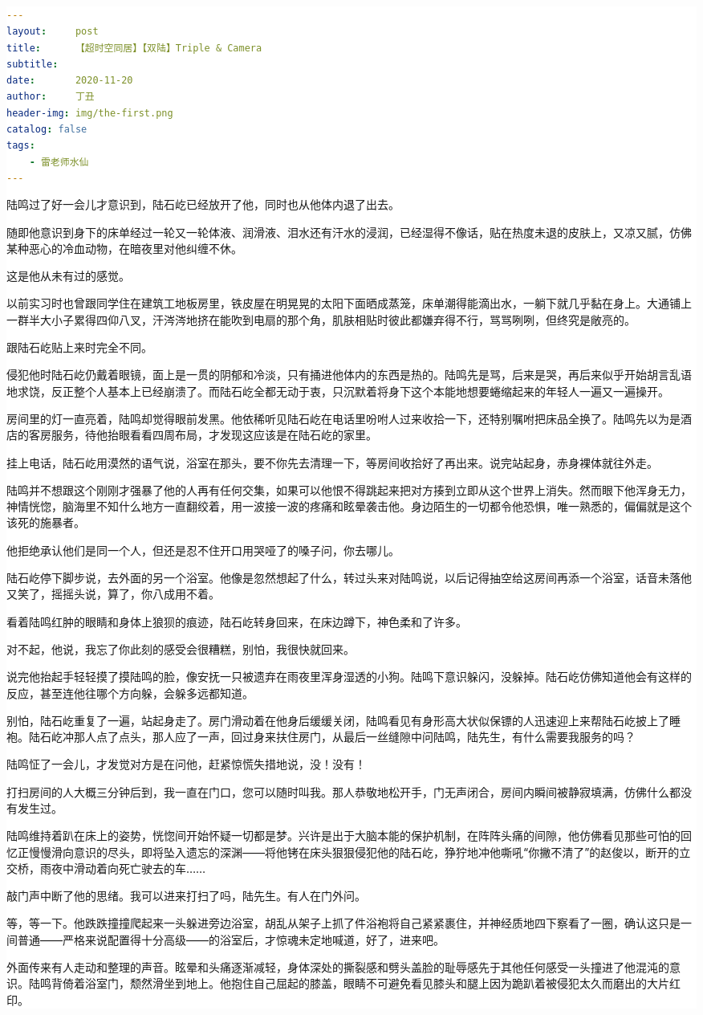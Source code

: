 ```yaml
---
layout:     post
title:      【超时空同居】【双陆】Triple & Camera
subtitle:   
date:       2020-11-20
author:     丁丑
header-img: img/the-first.png
catalog: false
tags:
    - 雷老师水仙
---
```

陆鸣过了好一会儿才意识到，陆石屹已经放开了他，同时也从他体内退了出去。

随即他意识到身下的床单经过一轮又一轮体液、润滑液、泪水还有汗水的浸润，已经湿得不像话，贴在热度未退的皮肤上，又凉又腻，仿佛某种恶心的冷血动物，在暗夜里对他纠缠不休。

这是他从未有过的感觉。

以前实习时也曾跟同学住在建筑工地板房里，铁皮屋在明晃晃的太阳下面晒成蒸笼，床单潮得能滴出水，一躺下就几乎黏在身上。大通铺上一群半大小子累得四仰八叉，汗涔涔地挤在能吹到电扇的那个角，肌肤相贴时彼此都嫌弃得不行，骂骂咧咧，但终究是敞亮的。

跟陆石屹贴上来时完全不同。

侵犯他时陆石屹仍戴着眼镜，面上是一贯的阴郁和冷淡，只有捅进他体内的东西是热的。陆鸣先是骂，后来是哭，再后来似乎开始胡言乱语地求饶，反正整个人基本上已经崩溃了。而陆石屹全都无动于衷，只沉默着将身下这个本能地想要蜷缩起来的年轻人一遍又一遍操开。

房间里的灯一直亮着，陆鸣却觉得眼前发黑。他依稀听见陆石屹在电话里吩咐人过来收拾一下，还特别嘱咐把床品全换了。陆鸣先以为是酒店的客房服务，待他抬眼看看四周布局，才发现这应该是在陆石屹的家里。

挂上电话，陆石屹用漠然的语气说，浴室在那头，要不你先去清理一下，等房间收拾好了再出来。说完站起身，赤身裸体就往外走。

陆鸣并不想跟这个刚刚才强暴了他的人再有任何交集，如果可以他恨不得跳起来把对方揍到立即从这个世界上消失。然而眼下他浑身无力，神情恍惚，脑海里不知什么地方一直翻绞着，用一波接一波的疼痛和眩晕袭击他。身边陌生的一切都令他恐惧，唯一熟悉的，偏偏就是这个该死的施暴者。

他拒绝承认他们是同一个人，但还是忍不住开口用哭哑了的嗓子问，你去哪儿。

陆石屹停下脚步说，去外面的另一个浴室。他像是忽然想起了什么，转过头来对陆鸣说，以后记得抽空给这房间再添一个浴室，话音未落他又笑了，摇摇头说，算了，你八成用不着。

看着陆鸣红肿的眼睛和身体上狼狈的痕迹，陆石屹转身回来，在床边蹲下，神色柔和了许多。

对不起，他说，我忘了你此刻的感受会很糟糕，别怕，我很快就回来。

说完他抬起手轻轻摸了摸陆鸣的脸，像安抚一只被遗弃在雨夜里浑身湿透的小狗。陆鸣下意识躲闪，没躲掉。陆石屹仿佛知道他会有这样的反应，甚至连他往哪个方向躲，会躲多远都知道。

别怕，陆石屹重复了一遍，站起身走了。房门滑动着在他身后缓缓关闭，陆鸣看见有身形高大状似保镖的人迅速迎上来帮陆石屹披上了睡袍。陆石屹冲那人点了点头，那人应了一声，回过身来扶住房门，从最后一丝缝隙中问陆鸣，陆先生，有什么需要我服务的吗？

陆鸣怔了一会儿，才发觉对方是在问他，赶紧惊慌失措地说，没！没有！

打扫房间的人大概三分钟后到，我一直在门口，您可以随时叫我。那人恭敬地松开手，门无声闭合，房间内瞬间被静寂填满，仿佛什么都没有发生过。

陆鸣维持着趴在床上的姿势，恍惚间开始怀疑一切都是梦。兴许是出于大脑本能的保护机制，在阵阵头痛的间隙，他仿佛看见那些可怕的回忆正慢慢滑向意识的尽头，即将坠入遗忘的深渊——将他铐在床头狠狠侵犯他的陆石屹，狰狞地冲他嘶吼“你撇不清了”的赵俊以，断开的立交桥，雨夜中滑动着向死亡驶去的车……

敲门声中断了他的思绪。我可以进来打扫了吗，陆先生。有人在门外问。

等，等一下。他跌跌撞撞爬起来一头躲进旁边浴室，胡乱从架子上抓了件浴袍将自己紧紧裹住，并神经质地四下察看了一圈，确认这只是一间普通——严格来说配置得十分高级——的浴室后，才惊魂未定地喊道，好了，进来吧。

外面传来有人走动和整理的声音。眩晕和头痛逐渐减轻，身体深处的撕裂感和劈头盖脸的耻辱感先于其他任何感受一头撞进了他混沌的意识。陆鸣背倚着浴室门，颓然滑坐到地上。他抱住自己屈起的膝盖，眼睛不可避免看见膝头和腿上因为跪趴着被侵犯太久而磨出的大片红印。
